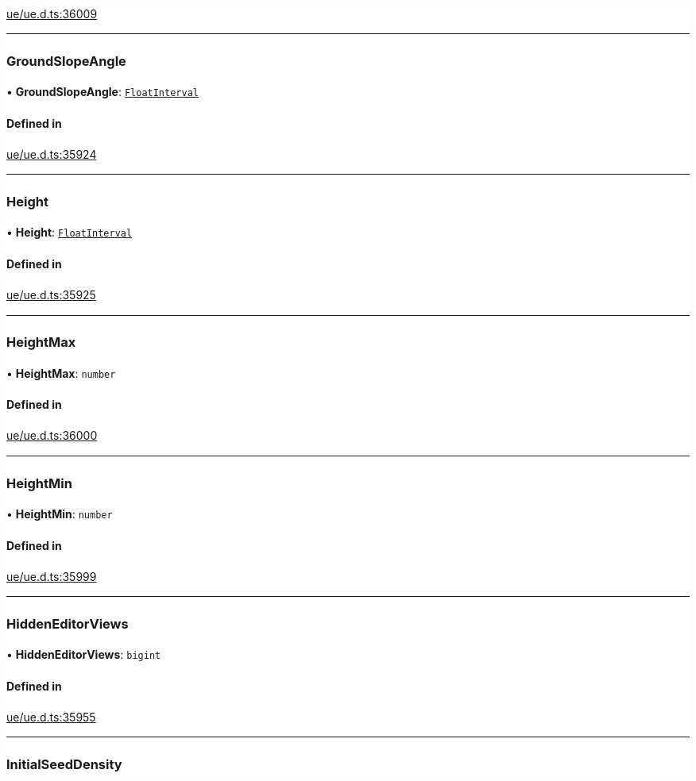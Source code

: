 [ue/ue.d.ts:36009](https://github.com/YugMetaverse/yug_typings/blob/b7d9b19/ue/ue.d.ts#L36009)

___

### GroundSlopeAngle

• **GroundSlopeAngle**: [`FloatInterval`](ue_ue.FloatInterval.md)

#### Defined in

[ue/ue.d.ts:35924](https://github.com/YugMetaverse/yug_typings/blob/b7d9b19/ue/ue.d.ts#L35924)

___

### Height

• **Height**: [`FloatInterval`](ue_ue.FloatInterval.md)

#### Defined in

[ue/ue.d.ts:35925](https://github.com/YugMetaverse/yug_typings/blob/b7d9b19/ue/ue.d.ts#L35925)

___

### HeightMax

• **HeightMax**: `number`

#### Defined in

[ue/ue.d.ts:36000](https://github.com/YugMetaverse/yug_typings/blob/b7d9b19/ue/ue.d.ts#L36000)

___

### HeightMin

• **HeightMin**: `number`

#### Defined in

[ue/ue.d.ts:35999](https://github.com/YugMetaverse/yug_typings/blob/b7d9b19/ue/ue.d.ts#L35999)

___

### HiddenEditorViews

• **HiddenEditorViews**: `bigint`

#### Defined in

[ue/ue.d.ts:35955](https://github.com/YugMetaverse/yug_typings/blob/b7d9b19/ue/ue.d.ts#L35955)

___

### InitialSeedDensity
